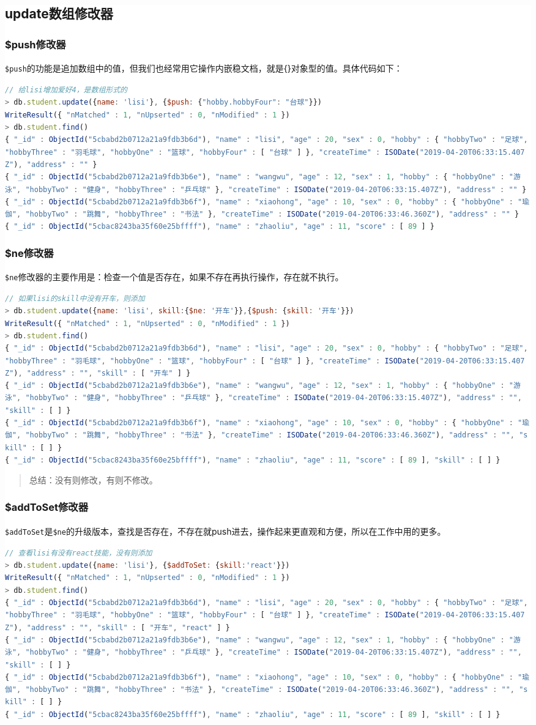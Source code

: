 
## update数组修改器
### $push修改器
`$push`的功能是追加数组中的值，但我们也经常用它操作内嵌稳文档，就是{}对象型的值。具体代码如下：
```js
// 给lisi增加爱好4，是数组形式的
> db.student.update({name: 'lisi'}, {$push: {"hobby.hobbyFour": "台球"}})
WriteResult({ "nMatched" : 1, "nUpserted" : 0, "nModified" : 1 })
> db.student.find()
{ "_id" : ObjectId("5cbabd2b0712a21a9fdb3b6d"), "name" : "lisi", "age" : 20, "sex" : 0, "hobby" : { "hobbyTwo" : "足球", "hobbyThree" : "羽毛球", "hobbyOne" : "篮球", "hobbyFour" : [ "台球" ] }, "createTime" : ISODate("2019-04-20T06:33:15.407Z"), "address" : "" }
{ "_id" : ObjectId("5cbabd2b0712a21a9fdb3b6e"), "name" : "wangwu", "age" : 12, "sex" : 1, "hobby" : { "hobbyOne" : "游泳", "hobbyTwo" : "健身", "hobbyThree" : "乒乓球" }, "createTime" : ISODate("2019-04-20T06:33:15.407Z"), "address" : "" }
{ "_id" : ObjectId("5cbabd2b0712a21a9fdb3b6f"), "name" : "xiaohong", "age" : 10, "sex" : 0, "hobby" : { "hobbyOne" : "瑜伽", "hobbyTwo" : "跳舞", "hobbyThree" : "书法" }, "createTime" : ISODate("2019-04-20T06:33:46.360Z"), "address" : "" }
{ "_id" : ObjectId("5cbac8243ba35f60e25bffff"), "name" : "zhaoliu", "age" : 11, "score" : [ 89 ] }
```

### $ne修改器
`$ne`修改器的主要作用是：检查一个值是否存在，如果不存在再执行操作，存在就不执行。

```js
// 如果lisi的skill中没有开车，则添加
> db.student.update({name: 'lisi', skill:{$ne: '开车'}},{$push: {skill: '开车'}})
WriteResult({ "nMatched" : 1, "nUpserted" : 0, "nModified" : 1 })
> db.student.find()
{ "_id" : ObjectId("5cbabd2b0712a21a9fdb3b6d"), "name" : "lisi", "age" : 20, "sex" : 0, "hobby" : { "hobbyTwo" : "足球", "hobbyThree" : "羽毛球", "hobbyOne" : "篮球", "hobbyFour" : [ "台球" ] }, "createTime" : ISODate("2019-04-20T06:33:15.407Z"), "address" : "", "skill" : [ "开车" ] }
{ "_id" : ObjectId("5cbabd2b0712a21a9fdb3b6e"), "name" : "wangwu", "age" : 12, "sex" : 1, "hobby" : { "hobbyOne" : "游泳", "hobbyTwo" : "健身", "hobbyThree" : "乒乓球" }, "createTime" : ISODate("2019-04-20T06:33:15.407Z"), "address" : "", "skill" : [ ] }
{ "_id" : ObjectId("5cbabd2b0712a21a9fdb3b6f"), "name" : "xiaohong", "age" : 10, "sex" : 0, "hobby" : { "hobbyOne" : "瑜伽", "hobbyTwo" : "跳舞", "hobbyThree" : "书法" }, "createTime" : ISODate("2019-04-20T06:33:46.360Z"), "address" : "", "skill" : [ ] }
{ "_id" : ObjectId("5cbac8243ba35f60e25bffff"), "name" : "zhaoliu", "age" : 11, "score" : [ 89 ], "skill" : [ ] }
```
>总结：没有则修改，有则不修改。


### $addToSet修改器
`$addToSet`是`$ne`的升级版本，查找是否存在，不存在就push进去，操作起来更直观和方便，所以在工作中用的更多。
```js
// 查看lisi有没有react技能，没有则添加
> db.student.update({name: 'lisi'}, {$addToSet: {skill:'react'}})
WriteResult({ "nMatched" : 1, "nUpserted" : 0, "nModified" : 1 })
> db.student.find()
{ "_id" : ObjectId("5cbabd2b0712a21a9fdb3b6d"), "name" : "lisi", "age" : 20, "sex" : 0, "hobby" : { "hobbyTwo" : "足球", "hobbyThree" : "羽毛球", "hobbyOne" : "篮球", "hobbyFour" : [ "台球" ] }, "createTime" : ISODate("2019-04-20T06:33:15.407Z"), "address" : "", "skill" : [ "开车", "react" ] }
{ "_id" : ObjectId("5cbabd2b0712a21a9fdb3b6e"), "name" : "wangwu", "age" : 12, "sex" : 1, "hobby" : { "hobbyOne" : "游泳", "hobbyTwo" : "健身", "hobbyThree" : "乒乓球" }, "createTime" : ISODate("2019-04-20T06:33:15.407Z"), "address" : "", "skill" : [ ] }
{ "_id" : ObjectId("5cbabd2b0712a21a9fdb3b6f"), "name" : "xiaohong", "age" : 10, "sex" : 0, "hobby" : { "hobbyOne" : "瑜伽", "hobbyTwo" : "跳舞", "hobbyThree" : "书法" }, "createTime" : ISODate("2019-04-20T06:33:46.360Z"), "address" : "", "skill" : [ ] }
{ "_id" : ObjectId("5cbac8243ba35f60e25bffff"), "name" : "zhaoliu", "age" : 11, "score" : [ 89 ], "skill" : [ ] }
```
